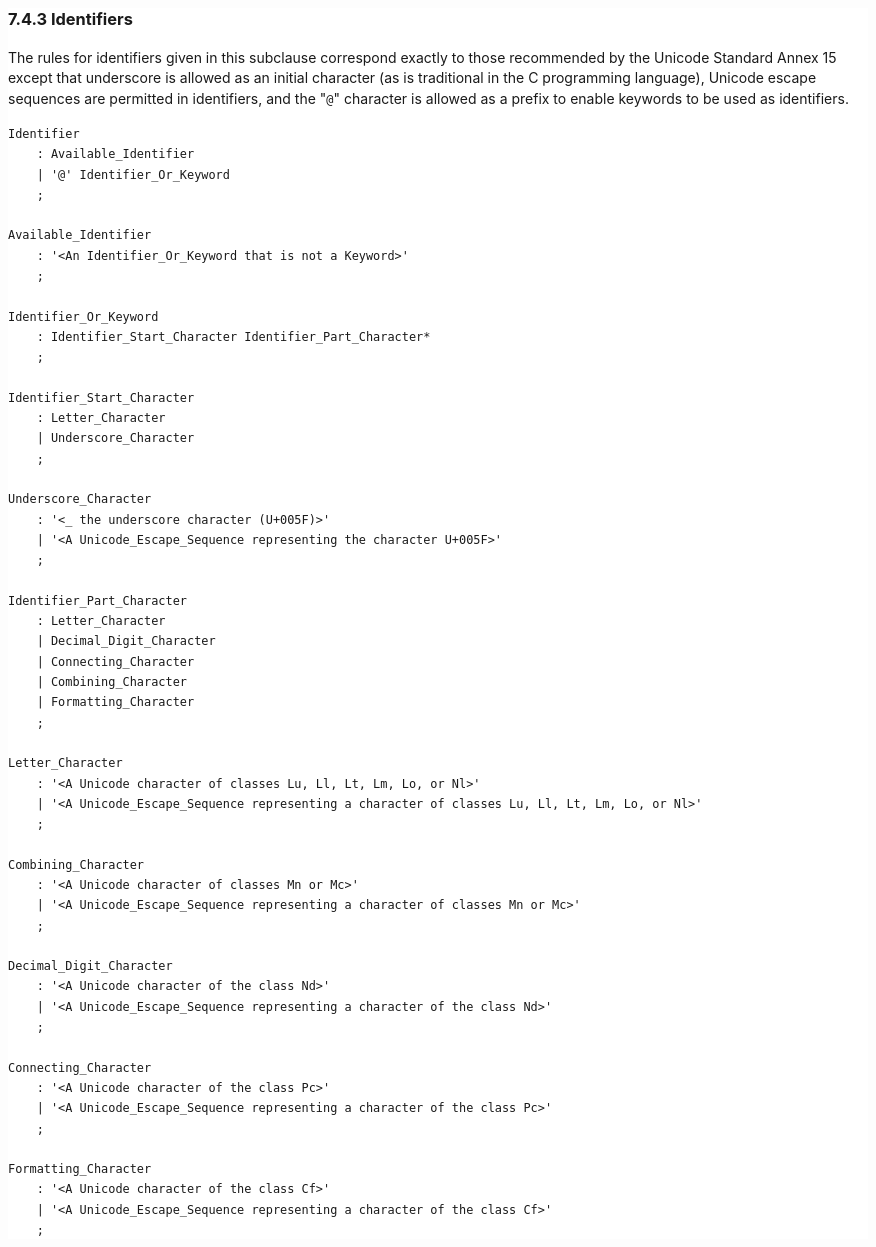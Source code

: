 
### 7.4.3 Identifiers

The rules for identifiers given in this subclause correspond exactly to those recommended by the Unicode Standard Annex 15 except that underscore is allowed as an initial character (as is traditional in the C programming language), Unicode escape sequences are permitted in identifiers, and the "`@`" character is allowed as a prefix to enable keywords to be used as identifiers.

```ANTLR
Identifier
    : Available_Identifier
    | '@' Identifier_Or_Keyword
    ;

Available_Identifier
    : '<An Identifier_Or_Keyword that is not a Keyword>'
    ;

Identifier_Or_Keyword
    : Identifier_Start_Character Identifier_Part_Character*
    ;

Identifier_Start_Character
    : Letter_Character
    | Underscore_Character
    ;

Underscore_Character
    : '<_ the underscore character (U+005F)>'
    | '<A Unicode_Escape_Sequence representing the character U+005F>'
    ;

Identifier_Part_Character
    : Letter_Character
    | Decimal_Digit_Character
    | Connecting_Character
    | Combining_Character
    | Formatting_Character
    ;

Letter_Character
    : '<A Unicode character of classes Lu, Ll, Lt, Lm, Lo, or Nl>'
    | '<A Unicode_Escape_Sequence representing a character of classes Lu, Ll, Lt, Lm, Lo, or Nl>'
    ;

Combining_Character
    : '<A Unicode character of classes Mn or Mc>'
    | '<A Unicode_Escape_Sequence representing a character of classes Mn or Mc>'
    ;

Decimal_Digit_Character
    : '<A Unicode character of the class Nd>'
    | '<A Unicode_Escape_Sequence representing a character of the class Nd>'
    ;

Connecting_Character
    : '<A Unicode character of the class Pc>'
    | '<A Unicode_Escape_Sequence representing a character of the class Pc>'
    ;

Formatting_Character
    : '<A Unicode character of the class Cf>'
    | '<A Unicode_Escape_Sequence representing a character of the class Cf>'
    ;
```